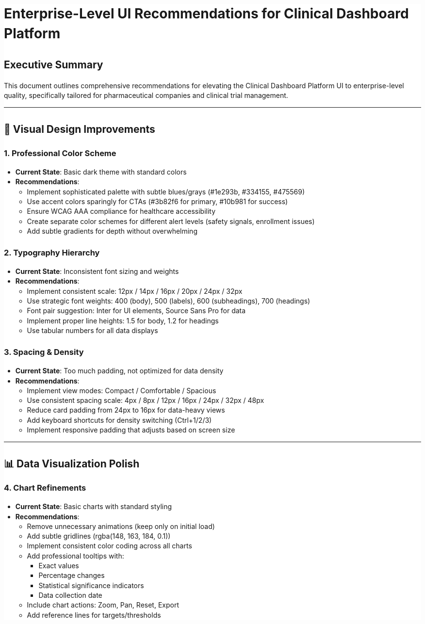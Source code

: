 # Enterprise-Level UI Recommendations for Clinical Dashboard Platform

## Executive Summary
This document outlines comprehensive recommendations for elevating the Clinical Dashboard Platform UI to enterprise-level quality, specifically tailored for pharmaceutical companies and clinical trial management.

---

## 🎨 Visual Design Improvements

### 1. Professional Color Scheme
- **Current State**: Basic dark theme with standard colors
- **Recommendations**:
  - Implement sophisticated palette with subtle blues/grays (#1e293b, #334155, #475569)
  - Use accent colors sparingly for CTAs (#3b82f6 for primary, #10b981 for success)
  - Ensure WCAG AAA compliance for healthcare accessibility
  - Create separate color schemes for different alert levels (safety signals, enrollment issues)
  - Add subtle gradients for depth without overwhelming

### 2. Typography Hierarchy
- **Current State**: Inconsistent font sizing and weights
- **Recommendations**:
  - Implement consistent scale: 12px / 14px / 16px / 20px / 24px / 32px
  - Use strategic font weights: 400 (body), 500 (labels), 600 (subheadings), 700 (headings)
  - Font pair suggestion: Inter for UI elements, Source Sans Pro for data
  - Implement proper line heights: 1.5 for body, 1.2 for headings
  - Use tabular numbers for all data displays

### 3. Spacing & Density
- **Current State**: Too much padding, not optimized for data density
- **Recommendations**:
  - Implement view modes: Compact / Comfortable / Spacious
  - Use consistent spacing scale: 4px / 8px / 12px / 16px / 24px / 32px / 48px
  - Reduce card padding from 24px to 16px for data-heavy views
  - Add keyboard shortcuts for density switching (Ctrl+1/2/3)
  - Implement responsive padding that adjusts based on screen size

---

## 📊 Data Visualization Polish

### 4. Chart Refinements
- **Current State**: Basic charts with standard styling
- **Recommendations**:
  - Remove unnecessary animations (keep only on initial load)
  - Add subtle gridlines (rgba(148, 163, 184, 0.1))
  - Implement consistent color coding across all charts
  - Add professional tooltips with:
    - Exact values
    - Percentage changes
    - Statistical significance indicators
    - Data collection date
  - Include chart actions: Zoom, Pan, Reset, Export
  - Add reference lines for targets/thresholds
